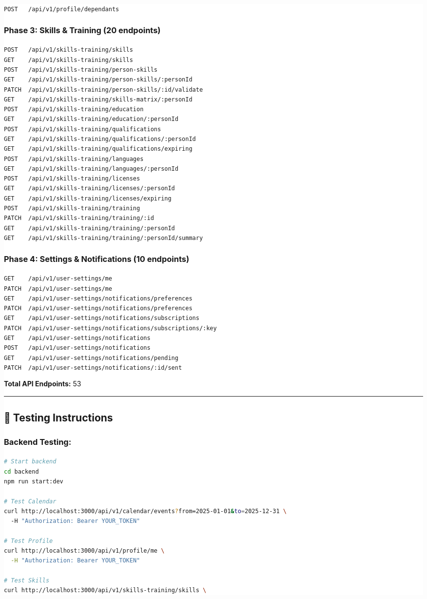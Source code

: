 ```
POST   /api/v1/profile/dependants
```

### **Phase 3: Skills & Training (20 endpoints)**
```
POST   /api/v1/skills-training/skills
GET    /api/v1/skills-training/skills
POST   /api/v1/skills-training/person-skills
GET    /api/v1/skills-training/person-skills/:personId
PATCH  /api/v1/skills-training/person-skills/:id/validate
GET    /api/v1/skills-training/skills-matrix/:personId
POST   /api/v1/skills-training/education
GET    /api/v1/skills-training/education/:personId
POST   /api/v1/skills-training/qualifications
GET    /api/v1/skills-training/qualifications/:personId
GET    /api/v1/skills-training/qualifications/expiring
POST   /api/v1/skills-training/languages
GET    /api/v1/skills-training/languages/:personId
POST   /api/v1/skills-training/licenses
GET    /api/v1/skills-training/licenses/:personId
GET    /api/v1/skills-training/licenses/expiring
POST   /api/v1/skills-training/training
PATCH  /api/v1/skills-training/training/:id
GET    /api/v1/skills-training/training/:personId
GET    /api/v1/skills-training/training/:personId/summary
```

### **Phase 4: Settings & Notifications (10 endpoints)**
```
GET    /api/v1/user-settings/me
PATCH  /api/v1/user-settings/me
GET    /api/v1/user-settings/notifications/preferences
PATCH  /api/v1/user-settings/notifications/preferences
GET    /api/v1/user-settings/notifications/subscriptions
PATCH  /api/v1/user-settings/notifications/subscriptions/:key
GET    /api/v1/user-settings/notifications
POST   /api/v1/user-settings/notifications
GET    /api/v1/user-settings/notifications/pending
PATCH  /api/v1/user-settings/notifications/:id/sent
```

**Total API Endpoints:** 53

---

## 🧪 **Testing Instructions**

### **Backend Testing:**

```bash
# Start backend
cd backend
npm run start:dev

# Test Calendar
curl http://localhost:3000/api/v1/calendar/events?from=2025-01-01&to=2025-12-31 \
  -H "Authorization: Bearer YOUR_TOKEN"

# Test Profile
curl http://localhost:3000/api/v1/profile/me \
  -H "Authorization: Bearer YOUR_TOKEN"

# Test Skills
curl http://localhost:3000/api/v1/skills-training/skills \
```